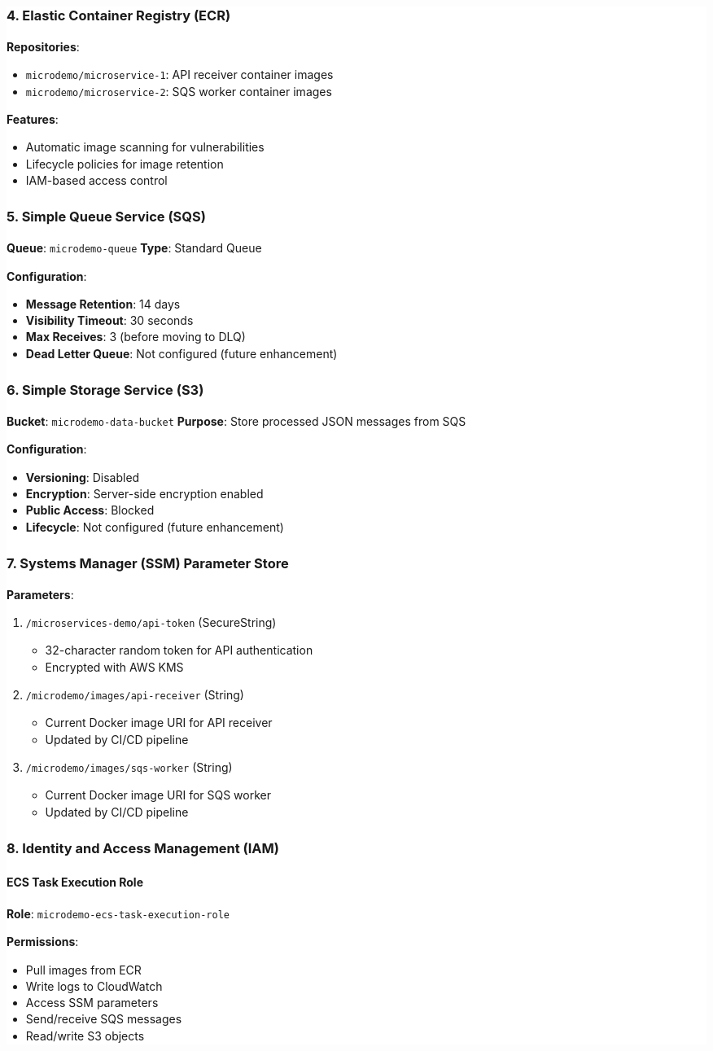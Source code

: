 ### 4. Elastic Container Registry (ECR)

**Repositories**:
- `microdemo/microservice-1`: API receiver container images
- `microdemo/microservice-2`: SQS worker container images

**Features**:
- Automatic image scanning for vulnerabilities
- Lifecycle policies for image retention
- IAM-based access control

### 5. Simple Queue Service (SQS)

**Queue**: `microdemo-queue`
**Type**: Standard Queue

**Configuration**:
- **Message Retention**: 14 days
- **Visibility Timeout**: 30 seconds
- **Max Receives**: 3 (before moving to DLQ)
- **Dead Letter Queue**: Not configured (future enhancement)

### 6. Simple Storage Service (S3)

**Bucket**: `microdemo-data-bucket`
**Purpose**: Store processed JSON messages from SQS

**Configuration**:
- **Versioning**: Disabled
- **Encryption**: Server-side encryption enabled
- **Public Access**: Blocked
- **Lifecycle**: Not configured (future enhancement)

### 7. Systems Manager (SSM) Parameter Store

**Parameters**:
1. `/microservices-demo/api-token` (SecureString)
   - 32-character random token for API authentication
   - Encrypted with AWS KMS

2. `/microdemo/images/api-receiver` (String)
   - Current Docker image URI for API receiver
   - Updated by CI/CD pipeline

3. `/microdemo/images/sqs-worker` (String)
   - Current Docker image URI for SQS worker
   - Updated by CI/CD pipeline

### 8. Identity and Access Management (IAM)

#### ECS Task Execution Role
**Role**: `microdemo-ecs-task-execution-role`

**Permissions**:
- Pull images from ECR
- Write logs to CloudWatch
- Access SSM parameters
- Send/receive SQS messages
- Read/write S3 objects
